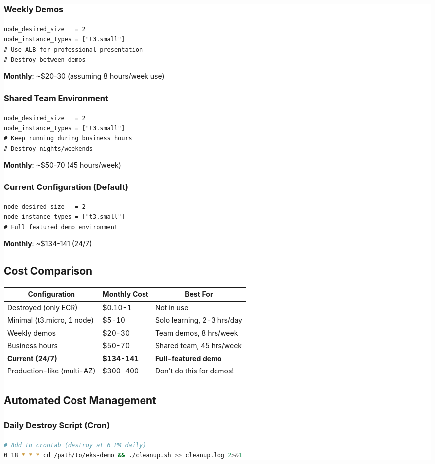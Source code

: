 ### Weekly Demos

```hcl
node_desired_size   = 2
node_instance_types = ["t3.small"]
# Use ALB for professional presentation
# Destroy between demos
```
**Monthly**: ~$20-30 (assuming 8 hours/week use)

### Shared Team Environment

```hcl
node_desired_size   = 2
node_instance_types = ["t3.small"]
# Keep running during business hours
# Destroy nights/weekends
```
**Monthly**: ~$50-70 (45 hours/week)

### Current Configuration (Default)

```hcl
node_desired_size   = 2
node_instance_types = ["t3.small"]
# Full featured demo environment
```
**Monthly**: ~$134-141 (24/7)

## Cost Comparison

| Configuration | Monthly Cost | Best For |
|--------------|--------------|----------|
| Destroyed (only ECR) | $0.10-1 | Not in use |
| Minimal (t3.micro, 1 node) | $5-10 | Solo learning, 2-3 hrs/day |
| Weekly demos | $20-30 | Team demos, 8 hrs/week |
| Business hours | $50-70 | Shared team, 45 hrs/week |
| **Current (24/7)** | **$134-141** | **Full-featured demo** |
| Production-like (multi-AZ) | $300-400 | Don't do this for demos! |

## Automated Cost Management

### Daily Destroy Script (Cron)

```bash
# Add to crontab (destroy at 6 PM daily)
0 18 * * * cd /path/to/eks-demo && ./cleanup.sh >> cleanup.log 2>&1
```
